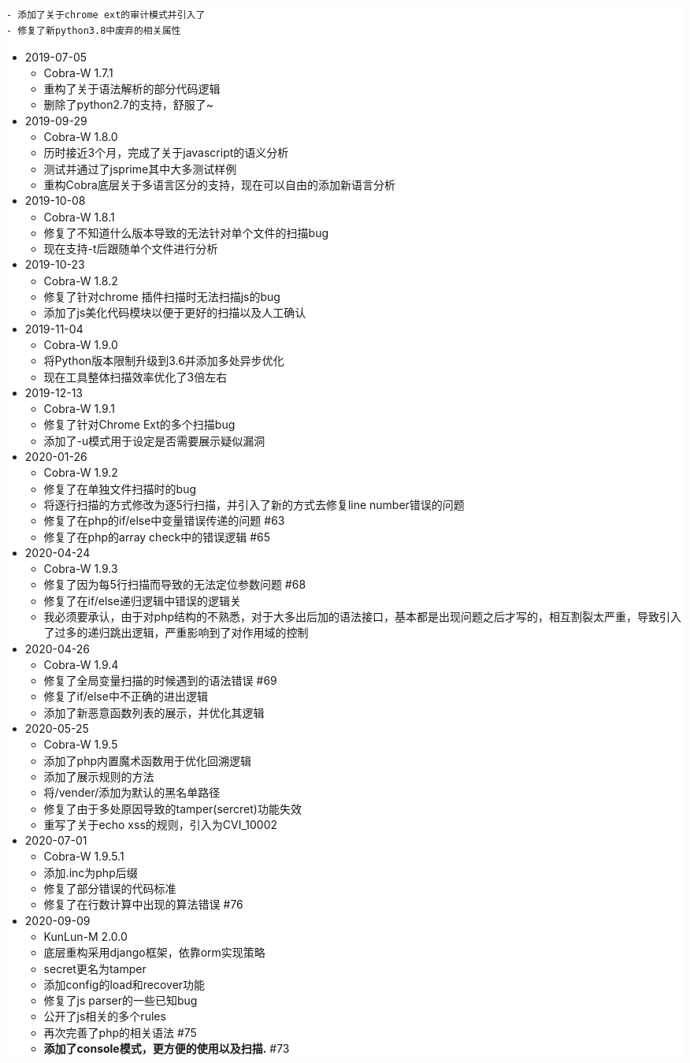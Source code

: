     - 添加了关于chrome ext的审计模式并引入了
    - 修复了新python3.8中废弃的相关属性
- 2019-07-05
    - Cobra-W 1.7.1
    - 重构了关于语法解析的部分代码逻辑
    - 删除了python2.7的支持，舒服了~
- 2019-09-29
    - Cobra-W 1.8.0
    - 历时接近3个月，完成了关于javascript的语义分析
    - 测试并通过了jsprime其中大多测试样例
    - 重构Cobra底层关于多语言区分的支持，现在可以自由的添加新语言分析
- 2019-10-08
    - Cobra-W 1.8.1
    - 修复了不知道什么版本导致的无法针对单个文件的扫描bug
    - 现在支持-t后跟随单个文件进行分析
- 2019-10-23
    - Cobra-W 1.8.2
    - 修复了针对chrome 插件扫描时无法扫描js的bug
    - 添加了js美化代码模块以便于更好的扫描以及人工确认
- 2019-11-04
    - Cobra-W 1.9.0
    - 将Python版本限制升级到3.6并添加多处异步优化
    - 现在工具整体扫描效率优化了3倍左右
- 2019-12-13
    - Cobra-W 1.9.1
    - 修复了针对Chrome Ext的多个扫描bug
    - 添加了-u模式用于设定是否需要展示疑似漏洞
- 2020-01-26
    - Cobra-W 1.9.2
    - 修复了在单独文件扫描时的bug
    - 将逐行扫描的方式修改为逐5行扫描，并引入了新的方式去修复line number错误的问题
    - 修复了在php的if/else中变量错误传递的问题 #63
    - 修复了在php的array check中的错误逻辑 #65
- 2020-04-24
    - Cobra-W 1.9.3
    - 修复了因为每5行扫描而导致的无法定位参数问题 #68
    - 修复了在if/else递归逻辑中错误的逻辑关
    - 我必须要承认，由于对php结构的不熟悉，对于大多出后加的语法接口，基本都是出现问题之后才写的，相互割裂太严重，导致引入了过多的递归跳出逻辑，严重影响到了对作用域的控制
- 2020-04-26
    - Cobra-W 1.9.4
    - 修复了全局变量扫描的时候遇到的语法错误 #69
    - 修复了if/else中不正确的进出逻辑
    - 添加了新恶意函数列表的展示，并优化其逻辑
- 2020-05-25
    - Cobra-W 1.9.5
    - 添加了php内置魔术函数用于优化回溯逻辑
    - 添加了展示规则的方法
    - 将/vender/添加为默认的黑名单路径
    - 修复了由于多处原因导致的tamper(sercret)功能失效
    - 重写了关于echo xss的规则，引入为CVI_10002
- 2020-07-01
    - Cobra-W 1.9.5.1
    - 添加.inc为php后缀
    - 修复了部分错误的代码标准
    - 修复了在行数计算中出现的算法错误 #76
- 2020-09-09
    - KunLun-M 2.0.0
    - 底层重构采用django框架，依靠orm实现策略
    - secret更名为tamper
    - 添加config的load和recover功能
    - 修复了js parser的一些已知bug
    - 公开了js相关的多个rules
    - 再次完善了php的相关语法 #75
    - **添加了console模式，更方便的使用以及扫描.** #73